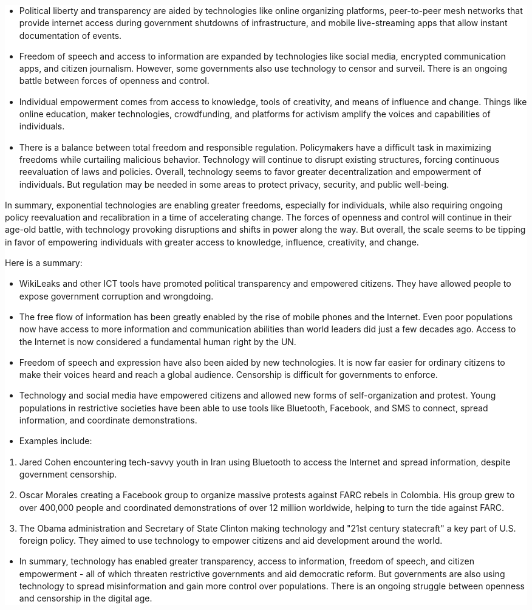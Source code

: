 - Political liberty and transparency are aided by technologies like online organizing platforms, peer-to-peer mesh networks that provide internet access during government shutdowns of infrastructure, and mobile live-streaming apps that allow instant documentation of events.

- Freedom of speech and access to information are expanded by technologies like social media, encrypted communication apps, and citizen journalism. However, some governments also use technology to censor and surveil. There is an ongoing battle between forces of openness and control.

- Individual empowerment comes from access to knowledge, tools of creativity, and means of influence and change. Things like online education, maker technologies, crowdfunding, and platforms for activism amplify the voices and capabilities of individuals.  

- There is a balance between total freedom and responsible regulation. Policymakers have a difficult task in maximizing freedoms while curtailing malicious behavior. Technology will continue to disrupt existing structures, forcing continuous reevaluation of laws and policies. Overall, technology seems to favor greater decentralization and empowerment of individuals. But regulation may be needed in some areas to protect privacy, security, and public well-being.

In summary, exponential technologies are enabling greater freedoms, especially for individuals, while also requiring ongoing policy reevaluation and recalibration in a time of accelerating change. The forces of openness and control will continue in their age-old battle, with technology provoking disruptions and shifts in power along the way. But overall, the scale seems to be tipping in favor of empowering individuals with greater access to knowledge, influence, creativity, and change.

 Here is a summary:

- WikiLeaks and other ICT tools have promoted political transparency and empowered citizens. They have allowed people to expose government corruption and wrongdoing. 

- The free flow of information has been greatly enabled by the rise of mobile phones and the Internet. Even poor populations now have access to more information and communication abilities than world leaders did just a few decades ago. Access to the Internet is now considered a fundamental human right by the UN.

- Freedom of speech and expression have also been aided by new technologies. It is now far easier for ordinary citizens to make their voices heard and reach a global audience. Censorship is difficult for governments to enforce. 

- Technology and social media have empowered citizens and allowed new forms of self-organization and protest. Young populations in restrictive societies have been able to use tools like Bluetooth, Facebook, and SMS to connect, spread information, and coordinate demonstrations.

- Examples include:

1) Jared Cohen encountering tech-savvy youth in Iran using Bluetooth to access the Internet and spread information, despite government censorship. 

2) Oscar Morales creating a Facebook group to organize massive protests against FARC rebels in Colombia. His group grew to over 400,000 people and coordinated demonstrations of over 12 million worldwide, helping to turn the tide against FARC.

3) The Obama administration and Secretary of State Clinton making technology and "21st century statecraft" a key part of U.S. foreign policy. They aimed to use technology to empower citizens and aid development around the world.

- In summary, technology has enabled greater transparency, access to information, freedom of speech, and citizen empowerment - all of which threaten restrictive governments and aid democratic reform. But governments are also using technology to spread misinformation and gain more control over populations. There is an ongoing struggle between openness and censorship in the digital age.
